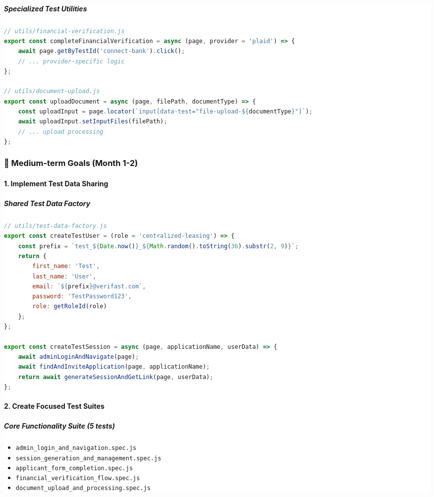 ```javascript
```

##### **Specialized Test Utilities**
```javascript
// utils/financial-verification.js
export const completeFinancialVerification = async (page, provider = 'plaid') => {
    await page.getByTestId('connect-bank').click();
    // ... provider-specific logic
};

// utils/document-upload.js
export const uploadDocument = async (page, filePath, documentType) => {
    const uploadInput = page.locator(`input[data-test="file-upload-${documentType}"]`);
    await uploadInput.setInputFiles(filePath);
    // ... upload processing
};
```

### **🎯 Medium-term Goals (Month 1-2)**

#### **1. Implement Test Data Sharing**

##### **Shared Test Data Factory**
```javascript
// utils/test-data-factory.js
export const createTestUser = (role = 'centralized-leasing') => {
    const prefix = `test_${Date.now()}_${Math.random().toString(36).substr(2, 9)}`;
    return {
        first_name: 'Test',
        last_name: 'User',
        email: `${prefix}@verifast.com`,
        password: 'TestPassword123',
        role: getRoleId(role)
    };
};

export const createTestSession = async (page, applicationName, userData) => {
    await adminLoginAndNavigate(page);
    await findAndInviteApplication(page, applicationName);
    return await generateSessionAndGetLink(page, userData);
};
```

#### **2. Create Focused Test Suites**

##### **Core Functionality Suite** (5 tests)
- `admin_login_and_navigation.spec.js`
- `session_generation_and_management.spec.js`
- `applicant_form_completion.spec.js`
- `financial_verification_flow.spec.js`
- `document_upload_and_processing.spec.js`
